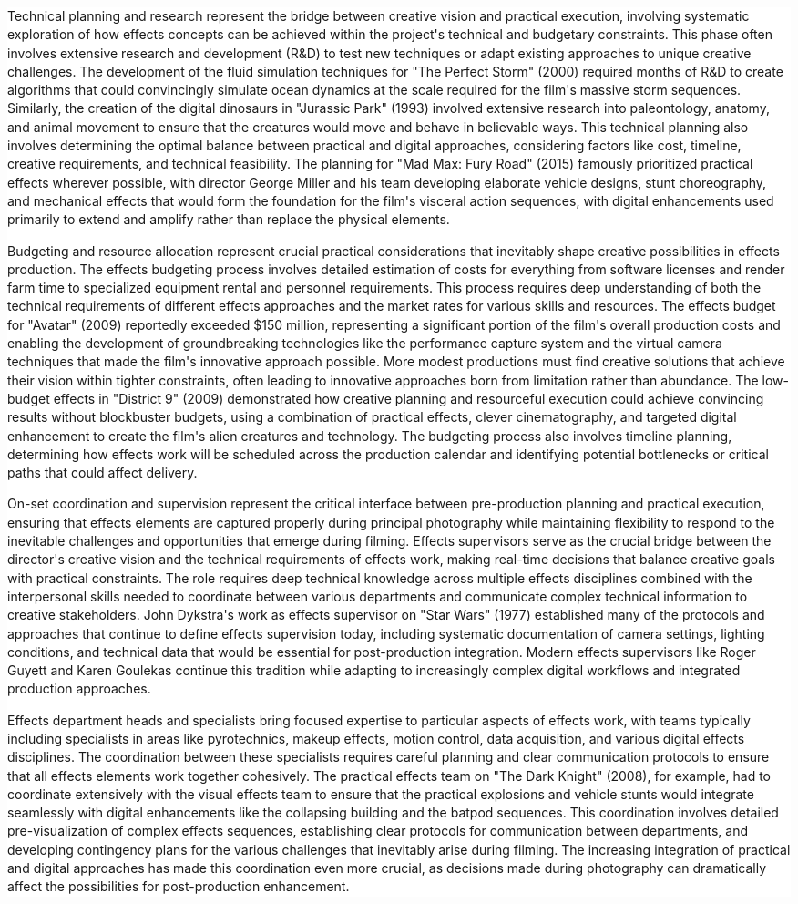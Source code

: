 Technical planning and research represent the bridge between creative vision and practical execution, involving systematic exploration of how effects concepts can be achieved within the project's technical and budgetary constraints. This phase often involves extensive research and development (R&D) to test new techniques or adapt existing approaches to unique creative challenges. The development of the fluid simulation techniques for "The Perfect Storm" (2000) required months of R&D to create algorithms that could convincingly simulate ocean dynamics at the scale required for the film's massive storm sequences. Similarly, the creation of the digital dinosaurs in "Jurassic Park" (1993) involved extensive research into paleontology, anatomy, and animal movement to ensure that the creatures would move and behave in believable ways. This technical planning also involves determining the optimal balance between practical and digital approaches, considering factors like cost, timeline, creative requirements, and technical feasibility. The planning for "Mad Max: Fury Road" (2015) famously prioritized practical effects wherever possible, with director George Miller and his team developing elaborate vehicle designs, stunt choreography, and mechanical effects that would form the foundation for the film's visceral action sequences, with digital enhancements used primarily to extend and amplify rather than replace the physical elements.

Budgeting and resource allocation represent crucial practical considerations that inevitably shape creative possibilities in effects production. The effects budgeting process involves detailed estimation of costs for everything from software licenses and render farm time to specialized equipment rental and personnel requirements. This process requires deep understanding of both the technical requirements of different effects approaches and the market rates for various skills and resources. The effects budget for "Avatar" (2009) reportedly exceeded $150 million, representing a significant portion of the film's overall production costs and enabling the development of groundbreaking technologies like the performance capture system and the virtual camera techniques that made the film's innovative approach possible. More modest productions must find creative solutions that achieve their vision within tighter constraints, often leading to innovative approaches born from limitation rather than abundance. The low-budget effects in "District 9" (2009) demonstrated how creative planning and resourceful execution could achieve convincing results without blockbuster budgets, using a combination of practical effects, clever cinematography, and targeted digital enhancement to create the film's alien creatures and technology. The budgeting process also involves timeline planning, determining how effects work will be scheduled across the production calendar and identifying potential bottlenecks or critical paths that could affect delivery.

On-set coordination and supervision represent the critical interface between pre-production planning and practical execution, ensuring that effects elements are captured properly during principal photography while maintaining flexibility to respond to the inevitable challenges and opportunities that emerge during filming. Effects supervisors serve as the crucial bridge between the director's creative vision and the technical requirements of effects work, making real-time decisions that balance creative goals with practical constraints. The role requires deep technical knowledge across multiple effects disciplines combined with the interpersonal skills needed to coordinate between various departments and communicate complex technical information to creative stakeholders. John Dykstra's work as effects supervisor on "Star Wars" (1977) established many of the protocols and approaches that continue to define effects supervision today, including systematic documentation of camera settings, lighting conditions, and technical data that would be essential for post-production integration. Modern effects supervisors like Roger Guyett and Karen Goulekas continue this tradition while adapting to increasingly complex digital workflows and integrated production approaches.

Effects department heads and specialists bring focused expertise to particular aspects of effects work, with teams typically including specialists in areas like pyrotechnics, makeup effects, motion control, data acquisition, and various digital effects disciplines. The coordination between these specialists requires careful planning and clear communication protocols to ensure that all effects elements work together cohesively. The practical effects team on "The Dark Knight" (2008), for example, had to coordinate extensively with the visual effects team to ensure that the practical explosions and vehicle stunts would integrate seamlessly with digital enhancements like the collapsing building and the batpod sequences. This coordination involves detailed pre-visualization of complex effects sequences, establishing clear protocols for communication between departments, and developing contingency plans for the various challenges that inevitably arise during filming. The increasing integration of practical and digital approaches has made this coordination even more crucial, as decisions made during photography can dramatically affect the possibilities for post-production enhancement.

